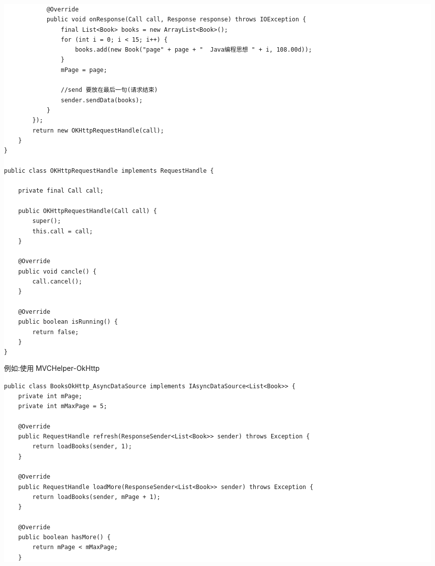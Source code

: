 	            @Override
	            public void onResponse(Call call, Response response) throws IOException {
	                final List<Book> books = new ArrayList<Book>();
	                for (int i = 0; i < 15; i++) {
	                    books.add(new Book("page" + page + "  Java编程思想 " + i, 108.00d));
	                }
	                mPage = page;
	
	                //send 要放在最后一句(请求结束)
	                sender.sendData(books);
	            }
	        });
	        return new OKHttpRequestHandle(call);
	    }
	}

	public class OKHttpRequestHandle implements RequestHandle {
	
	    private final Call call;
	
	    public OKHttpRequestHandle(Call call) {
	        super();
	        this.call = call;
	    }
	
	    @Override
	    public void cancle() {
	        call.cancel();
	    }
	
	    @Override
	    public boolean isRunning() {
	        return false;
	    }
	}

   例如:使用 MVCHelper-OkHttp

	public class BooksOkHttp_AsyncDataSource implements IAsyncDataSource<List<Book>> {
	    private int mPage;
	    private int mMaxPage = 5;
	
	    @Override
	    public RequestHandle refresh(ResponseSender<List<Book>> sender) throws Exception {
	        return loadBooks(sender, 1);
	    }
	
	    @Override
	    public RequestHandle loadMore(ResponseSender<List<Book>> sender) throws Exception {
	        return loadBooks(sender, mPage + 1);
	    }
	
	    @Override
	    public boolean hasMore() {
	        return mPage < mMaxPage;
	    }
	